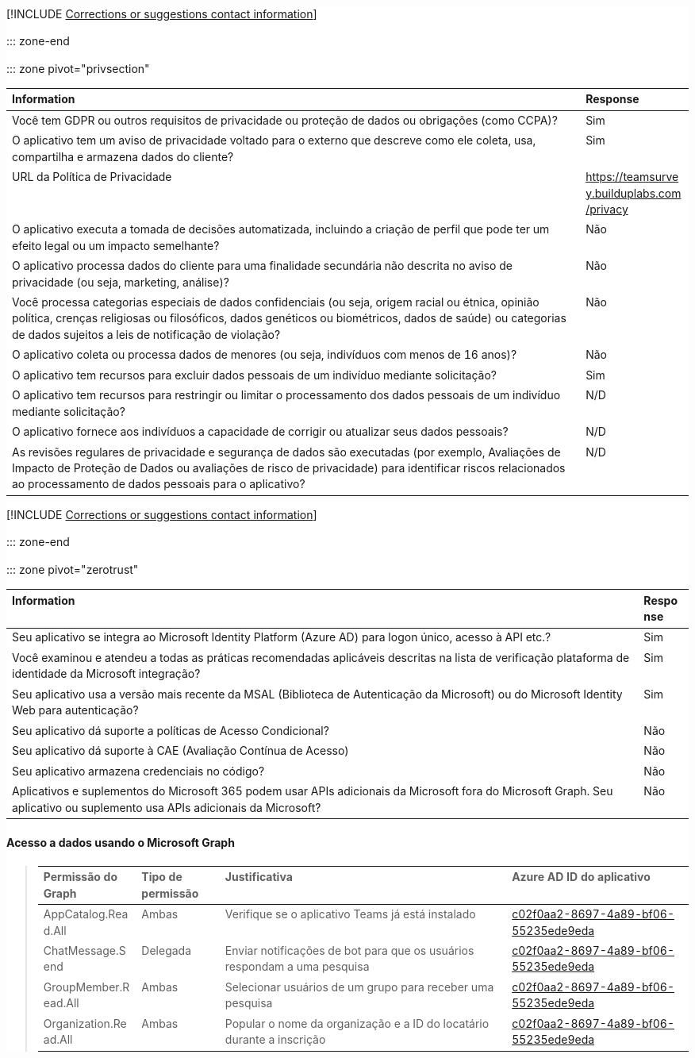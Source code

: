 [!INCLUDE [Corrections or suggestions contact information](../includes/corrections-or-suggestions.md)]

::: zone-end

::: zone pivot="privsection"

| **Information** | **Response** |
|:----------------|:-------------|
| Você tem GDPR ou outros requisitos de privacidade ou proteção de dados ou obrigações (como CCPA)? | Sim |
| O aplicativo tem um aviso de privacidade voltado para o externo que descreve como ele coleta, usa, compartilha e armazena dados do cliente? | Sim |
| URL da Política de Privacidade | https://teamsurvey.builduplabs.com/privacy |
| O aplicativo executa a tomada de decisões automatizada, incluindo a criação de perfil que pode ter um efeito legal ou um impacto semelhante? | Não |
| O aplicativo processa dados do cliente para uma finalidade secundária não descrita no aviso de privacidade (ou seja, marketing, análise)? | Não |
| Você processa categorias especiais de dados confidenciais (ou seja, origem racial ou étnica, opinião política, crenças religiosas ou filosóficos, dados genéticos ou biométricos, dados de saúde) ou categorias de dados sujeitos a leis de notificação de violação? | Não |
| O aplicativo coleta ou processa dados de menores (ou seja, indivíduos com menos de 16 anos)? | Não |
| O aplicativo tem recursos para excluir dados pessoais de um indivíduo mediante solicitação? | Sim |
| O aplicativo tem recursos para restringir ou limitar o processamento dos dados pessoais de um indivíduo mediante solicitação? | N/D |
| O aplicativo fornece aos indivíduos a capacidade de corrigir ou atualizar seus dados pessoais? | N/D |
| As revisões regulares de privacidade e segurança de dados são executadas (por exemplo, Avaliações de Impacto de Proteção de Dados ou avaliações de risco de privacidade) para identificar riscos relacionados ao processamento de dados pessoais para o aplicativo? | N/D |

[!INCLUDE [Corrections or suggestions contact information](../includes/corrections-or-suggestions.md)]

::: zone-end

::: zone pivot="zerotrust"

| **Information** | **Response** |
|:----------------|:-------------|
| Seu aplicativo se integra ao Microsoft Identity Platform (Azure AD) para logon único, acesso à API etc.? | Sim |
| Você examinou e atendeu a todas as práticas recomendadas aplicáveis descritas na lista de verificação plataforma de identidade da Microsoft integração? | Sim |
| Seu aplicativo usa a versão mais recente da MSAL (Biblioteca de Autenticação da Microsoft) ou do Microsoft Identity Web para autenticação? | Sim |
| Seu aplicativo dá suporte a políticas de Acesso Condicional? | Não |
| Seu aplicativo dá suporte à CAE (Avaliação Contínua de Acesso) | Não |
| Seu aplicativo armazena credenciais no código? | Não |
| Aplicativos e suplementos do Microsoft 365 podem usar APIs adicionais da Microsoft fora do Microsoft Graph. Seu aplicativo ou suplemento usa APIs adicionais da Microsoft? | Não |

#### <a name="data-access-using-microsoft-graph"></a>Acesso a dados usando o Microsoft Graph

>|   **Permissão do Graph**  | **Tipo de permissão** |          **Justificativa**          | **Azure AD ID do aplicativo** |
>|:------------------------|:--------------------|:------------------------------------|:--------------------|
>| AppCatalog.Read.All | Ambas | Verifique se o aplicativo Teams já está instalado | [c02f0aa2-8697-4a89-bf06-55235ede9eda](../azure/c02f0aa2-8697-4a89-bf06-55235ede9eda.md) |
>| ChatMessage.Send | Delegada | Enviar notificações de bot para que os usuários respondam a uma pesquisa | [c02f0aa2-8697-4a89-bf06-55235ede9eda](../azure/c02f0aa2-8697-4a89-bf06-55235ede9eda.md) |
>| GroupMember.Read.All | Ambas | Selecionar usuários de um grupo para receber uma pesquisa | [c02f0aa2-8697-4a89-bf06-55235ede9eda](../azure/c02f0aa2-8697-4a89-bf06-55235ede9eda.md) |
>| Organization.Read.All | Ambas | Popular o nome da organização e a ID do locatário durante a inscrição | [c02f0aa2-8697-4a89-bf06-55235ede9eda](../azure/c02f0aa2-8697-4a89-bf06-55235ede9eda.md) |